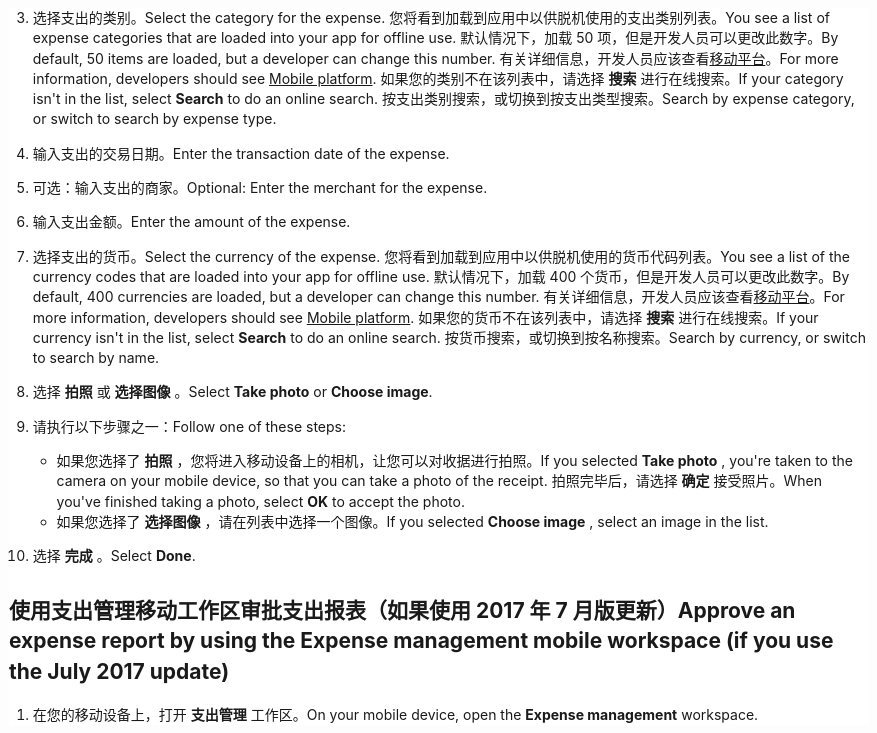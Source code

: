 3. <span data-ttu-id="a4a31-181">选择支出的类别。</span><span class="sxs-lookup"><span data-stu-id="a4a31-181">Select the category for the expense.</span></span> <span data-ttu-id="a4a31-182">您将看到加载到应用中以供脱机使用的支出类别列表。</span><span class="sxs-lookup"><span data-stu-id="a4a31-182">You see a list of expense categories that are loaded into your app for offline use.</span></span> <span data-ttu-id="a4a31-183">默认情况下，加载 50 项，但是开发人员可以更改此数字。</span><span class="sxs-lookup"><span data-stu-id="a4a31-183">By default, 50 items are loaded, but a developer can change this number.</span></span> <span data-ttu-id="a4a31-184">有关详细信息，开发人员应该查看[移动平台](https://docs.microsoft.com/dynamics365/fin-ops-core/dev-itpro/mobile-apps/platform/mobile-platform-home-page)。</span><span class="sxs-lookup"><span data-stu-id="a4a31-184">For more information, developers should see [Mobile platform](https://docs.microsoft.com/dynamics365/fin-ops-core/dev-itpro/mobile-apps/platform/mobile-platform-home-page).</span></span> <span data-ttu-id="a4a31-185">如果您的类别不在该列表中，请选择 **搜索** 进行在线搜索。</span><span class="sxs-lookup"><span data-stu-id="a4a31-185">If your category isn't in the list, select **Search** to do an online search.</span></span> <span data-ttu-id="a4a31-186">按支出类别搜索，或切换到按支出类型搜索。</span><span class="sxs-lookup"><span data-stu-id="a4a31-186">Search by expense category, or switch to search by expense type.</span></span>
4. <span data-ttu-id="a4a31-187">输入支出的交易日期。</span><span class="sxs-lookup"><span data-stu-id="a4a31-187">Enter the transaction date of the expense.</span></span>
5. <span data-ttu-id="a4a31-188">可选：输入支出的商家。</span><span class="sxs-lookup"><span data-stu-id="a4a31-188">Optional: Enter the merchant for the expense.</span></span>
6. <span data-ttu-id="a4a31-189">输入支出金额。</span><span class="sxs-lookup"><span data-stu-id="a4a31-189">Enter the amount of the expense.</span></span>
7. <span data-ttu-id="a4a31-190">选择支出的货币。</span><span class="sxs-lookup"><span data-stu-id="a4a31-190">Select the currency of the expense.</span></span> <span data-ttu-id="a4a31-191">您将看到加载到应用中以供脱机使用的货币代码列表。</span><span class="sxs-lookup"><span data-stu-id="a4a31-191">You see a list of the currency codes that are loaded into your app for offline use.</span></span> <span data-ttu-id="a4a31-192">默认情况下，加载 400 个货币，但是开发人员可以更改此数字。</span><span class="sxs-lookup"><span data-stu-id="a4a31-192">By default, 400 currencies are loaded, but a developer can change this number.</span></span> <span data-ttu-id="a4a31-193">有关详细信息，开发人员应该查看[移动平台](https://docs.microsoft.com/dynamics365/fin-ops-core/dev-itpro/mobile-apps/platform/mobile-platform-home-page)。</span><span class="sxs-lookup"><span data-stu-id="a4a31-193">For more information, developers should see [Mobile platform](https://docs.microsoft.com/dynamics365/fin-ops-core/dev-itpro/mobile-apps/platform/mobile-platform-home-page).</span></span> <span data-ttu-id="a4a31-194">如果您的货币不在该列表中，请选择 **搜索** 进行在线搜索。</span><span class="sxs-lookup"><span data-stu-id="a4a31-194">If your currency isn't in the list, select **Search** to do an online search.</span></span> <span data-ttu-id="a4a31-195">按货币搜索，或切换到按名称搜索。</span><span class="sxs-lookup"><span data-stu-id="a4a31-195">Search by currency, or switch to search by name.</span></span>
8. <span data-ttu-id="a4a31-196">选择 **拍照** 或 **选择图像** 。</span><span class="sxs-lookup"><span data-stu-id="a4a31-196">Select **Take photo** or **Choose image**.</span></span>
9. <span data-ttu-id="a4a31-197">请执行以下步骤之一：</span><span class="sxs-lookup"><span data-stu-id="a4a31-197">Follow one of these steps:</span></span>

    - <span data-ttu-id="a4a31-198">如果您选择了 **拍照** ，您将进入移动设备上的相机，让您可以对收据进行拍照。</span><span class="sxs-lookup"><span data-stu-id="a4a31-198">If you selected **Take photo** , you're taken to the camera on your mobile device, so that you can take a photo of the receipt.</span></span> <span data-ttu-id="a4a31-199">拍照完毕后，请选择 **确定** 接受照片。</span><span class="sxs-lookup"><span data-stu-id="a4a31-199">When you've finished taking a photo, select **OK** to accept the photo.</span></span>
    - <span data-ttu-id="a4a31-200">如果您选择了 **选择图像** ，请在列表中选择一个图像。</span><span class="sxs-lookup"><span data-stu-id="a4a31-200">If you selected **Choose image** , select an image in the list.</span></span>

10. <span data-ttu-id="a4a31-201">选择 **完成** 。</span><span class="sxs-lookup"><span data-stu-id="a4a31-201">Select **Done**.</span></span>

## <a name="approve-an-expense-report-by-using-the-expense-management-mobile-workspace-if-you-use-the-july-2017-update"></a><span data-ttu-id="a4a31-202">使用支出管理移动工作区审批支出报表（如果使用 2017 年 7 月版更新）</span><span class="sxs-lookup"><span data-stu-id="a4a31-202">Approve an expense report by using the Expense management mobile workspace (if you use the July 2017 update)</span></span>
1. <span data-ttu-id="a4a31-203">在您的移动设备上，打开 **支出管理** 工作区。</span><span class="sxs-lookup"><span data-stu-id="a4a31-203">On your mobile device, open the **Expense management** workspace.</span></span>
